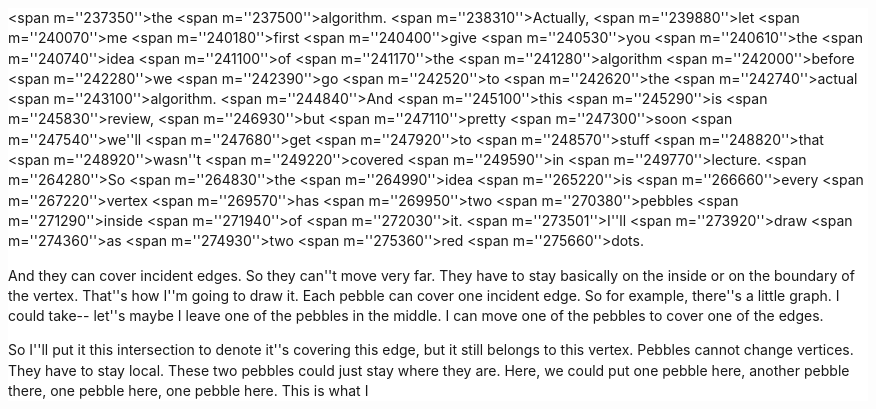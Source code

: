   <span m=''237350''>the</span> <span m=''237500''>algorithm.</span> <span m=''238310''>Actually,</span>
  <span m=''239880''>let</span> <span m=''240070''>me</span> <span m=''240180''>first</span>
  <span m=''240400''>give</span> <span m=''240530''>you</span> <span m=''240610''>the</span>
  <span m=''240740''>idea</span> <span m=''241100''>of</span> <span m=''241170''>the</span>
  <span m=''241280''>algorithm</span> <span m=''242000''>before</span> <span m=''242280''>we</span>
  <span m=''242390''>go</span> <span m=''242520''>to</span> <span m=''242620''>the</span>
  <span m=''242740''>actual</span> <span m=''243100''>algorithm.</span> <span m=''244840''>And</span>
  <span m=''245100''>this</span> <span m=''245290''>is</span> <span m=''245830''>review,</span>
  <span m=''246930''>but</span> <span m=''247110''>pretty</span> <span m=''247300''>soon</span>
  <span m=''247540''>we''ll</span> <span m=''247680''>get</span> <span m=''247920''>to</span>
  <span m=''248570''>stuff</span> <span m=''248820''>that</span> <span m=''248920''>wasn''t</span>
  <span m=''249220''>covered</span> <span m=''249590''>in</span> <span m=''249770''>lecture.</span>
  <span m=''264280''>So</span> <span m=''264830''>the</span> <span m=''264990''>idea</span>
  <span m=''265220''>is</span> <span m=''266660''>every</span> <span m=''267220''>vertex</span>
  <span m=''269570''>has</span> <span m=''269950''>two</span> <span m=''270380''>pebbles</span>
  <span m=''271290''>inside</span> <span m=''271940''>of</span> <span m=''272030''>it.</span>
  <span m=''273501''>I''ll</span> <span m=''273920''>draw</span> <span m=''274360''>as</span>
  <span m=''274930''>two</span> <span m=''275360''>red</span> <span m=''275660''>dots.</span>
  </p><p><span m=''277300''>And</span> <span m=''277930''>they</span> <span m=''278120''>can</span>
  <span m=''279430''>cover</span> <span m=''280260''>incident</span> <span m=''280990''>edges.</span>
  <span m=''282130''>So</span> <span m=''282170''>they</span> <span m=''282290''>can''t</span>
  <span m=''282520''>move</span> <span m=''282660''>very</span> <span m=''282860''>far.</span>
  <span m=''283090''>They</span> <span m=''283190''>have</span> <span m=''283360''>to</span>
  <span m=''283470''>stay</span> <span m=''283710''>basically</span> <span m=''284160''>on</span>
  <span m=''284570''>the</span> <span m=''284980''>inside</span> <span m=''285600''>or</span>
  <span m=''285810''>on</span> <span m=''285940''>the</span> <span m=''286010''>boundary</span>
  <span m=''286500''>of</span> <span m=''286580''>the</span> <span m=''286670''>vertex.</span>
  <span m=''287260''>That''s</span> <span m=''287570''>how I''m</span> <span m=''287800''>going</span>
  <span m=''287890''>to</span> <span m=''287980''>draw it.</span> <span m=''289560''>Each</span>
  <span m=''289840''>pebble</span> <span m=''295820''>can</span> <span m=''296540''>cover</span>
  <span m=''301960''>one</span> <span m=''302440''>incident</span> <span m=''302990''>edge.</span>
  <span m=''308910''>So</span> <span m=''309160''>for</span> <span m=''309360''>example,</span>
  <span m=''311950''>there''s</span> <span m=''312080''>a</span> <span m=''312140''>little</span>
  <span m=''312330''>graph.</span> <span m=''316680''>I</span> <span m=''316810''>could</span>
  <span m=''317010''>take--</span> <span m=''318160''>let''s</span> <span m=''318520''>maybe</span>
  <span m=''318770''>I leave</span> <span m=''319050''>one</span> <span m=''319250''>of</span>
  <span m=''319300''>the</span> <span m=''319400''>pebbles</span> <span m=''319780''>in</span>
  <span m=''319850''>the</span> <span m=''319930''>middle.</span> <span m=''320350''>I</span>
  <span m=''320530''>can</span> <span m=''320710''>move</span> <span m=''320940''>one</span>
  <span m=''321100''>of</span> <span m=''321170''>the</span> <span m=''321260''>pebbles</span>
  <span m=''321720''>to</span> <span m=''321830''>cover</span> <span m=''322830''>one</span>
  <span m=''323000''>of</span> <span m=''323050''>the</span> <span m=''323190''>edges.</span>
  </p><p><span m=''324240''>So</span> <span m=''324280''>I''ll</span> <span m=''324380''>put</span>
  <span m=''324540''>it</span> <span m=''324710''>this</span> <span m=''324850''>intersection</span>
  <span m=''325460''>to</span> <span m=''325590''>denote</span> <span m=''325870''>it''s</span>
  <span m=''326020''>covering</span> <span m=''326330''>this</span> <span m=''326480''>edge,</span>
  <span m=''327440''>but</span> <span m=''327580''>it</span> <span m=''327660''>still</span>
  <span m=''327830''>belongs</span> <span m=''328220''>to</span> <span m=''328310''>this</span>
  <span m=''328500''>vertex.</span> <span m=''329000''>Pebbles</span> <span m=''329340''>cannot</span>
  <span m=''329730''>change</span> <span m=''330000''>vertices.</span> <span m=''330460''>They
  have</span> <span m=''330760''>to</span> <span m=''330880''>stay</span> <span m=''331640''>local.</span>
  <span m=''332970''>These</span> <span m=''333250''>two</span> <span m=''333350''>pebbles</span>
  <span m=''333760''>could just</span> <span m=''333970''>stay</span> <span m=''334200''>where</span>
  <span m=''334330''>they</span> <span m=''334500''>are.</span> <span m=''335860''>Here,</span>
  <span m=''336120''>we</span> <span m=''336240''>could</span> <span m=''336560''>put</span>
  <span m=''336790''>one</span> <span m=''337000''>pebble</span> <span m=''337310''>here,</span>
  <span m=''337740''>another</span> <span m=''338000''>pebble</span> <span m=''338290''>there,</span>
  <span m=''339270''>one pebble</span> <span m=''339580''>here,</span> <span m=''340270''>one</span>
  <span m=''340580''>pebble</span> <span m=''340780''>here.</span> <span m=''341360''>This</span>
  <span m=''341570''>is</span> <span m=''341630''>what</span> <span m=''341800''>I</span>